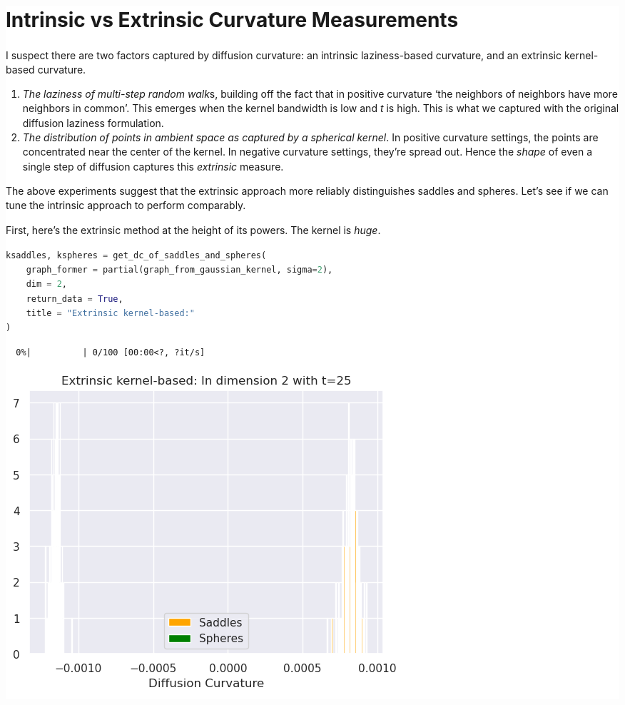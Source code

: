 # Intrinsic vs Extrinsic Curvature Measurements

I suspect there are two factors captured by diffusion curvature: an
intrinsic laziness-based curvature, and an extrinsic kernel-based
curvature.

1.  *The laziness of multi-step random walk*s, building off the fact
    that in positive curvature ‘the neighbors of neighbors have more
    neighbors in common’. This emerges when the kernel bandwidth is low
    and $t$ is high. This is what we captured with the original
    diffusion laziness formulation.
2.  *The distribution of points in ambient space as captured by a
    spherical kernel*. In positive curvature settings, the points are
    concentrated near the center of the kernel. In negative curvature
    settings, they’re spread out. Hence the *shape* of even a single
    step of diffusion captures this *extrinsic* measure.

The above experiments suggest that the extrinsic approach more reliably
distinguishes saddles and spheres. Let’s see if we can tune the
intrinsic approach to perform comparably.

First, here’s the extrinsic method at the height of its powers. The
kernel is *huge*.

``` python
ksaddles, kspheres = get_dc_of_saddles_and_spheres(
    graph_former = partial(graph_from_gaussian_kernel, sigma=2),
    dim = 2,
    return_data = True,
    title = "Extrinsic kernel-based:"
)
```

      0%|          | 0/100 [00:00<?, ?it/s]

![](3d1%20Effects%20of%20Graph%20Construction%20on%20Negative%20Curvature%20Detection_files/figure-commonmark/cell-43-output-2.png)
